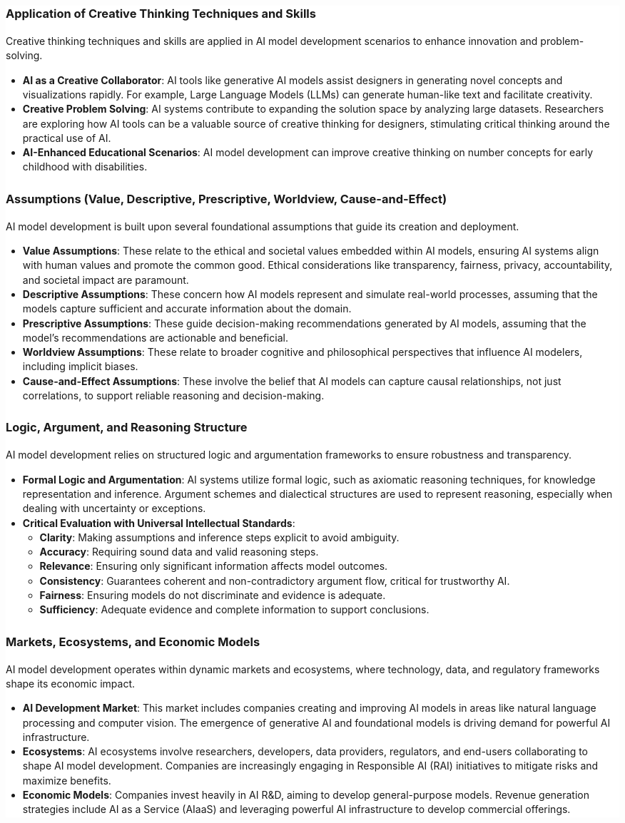 ### Application of Creative Thinking Techniques and Skills
Creative thinking techniques and skills are applied in AI model development scenarios to enhance innovation and problem-solving.

*   **AI as a Creative Collaborator**: AI tools like generative AI models assist designers in generating novel concepts and visualizations rapidly. For example, Large Language Models (LLMs) can generate human-like text and facilitate creativity.
*   **Creative Problem Solving**: AI systems contribute to expanding the solution space by analyzing large datasets. Researchers are exploring how AI tools can be a valuable source of creative thinking for designers, stimulating critical thinking around the practical use of AI.
*   **AI-Enhanced Educational Scenarios**: AI model development can improve creative thinking on number concepts for early childhood with disabilities.

### Assumptions (Value, Descriptive, Prescriptive, Worldview, Cause-and-Effect)
AI model development is built upon several foundational assumptions that guide its creation and deployment.

*   **Value Assumptions**: These relate to the ethical and societal values embedded within AI models, ensuring AI systems align with human values and promote the common good. Ethical considerations like transparency, fairness, privacy, accountability, and societal impact are paramount.
*   **Descriptive Assumptions**: These concern how AI models represent and simulate real-world processes, assuming that the models capture sufficient and accurate information about the domain.
*   **Prescriptive Assumptions**: These guide decision-making recommendations generated by AI models, assuming that the model’s recommendations are actionable and beneficial.
*   **Worldview Assumptions**: These relate to broader cognitive and philosophical perspectives that influence AI modelers, including implicit biases.
*   **Cause-and-Effect Assumptions**: These involve the belief that AI models can capture causal relationships, not just correlations, to support reliable reasoning and decision-making.

### Logic, Argument, and Reasoning Structure
AI model development relies on structured logic and argumentation frameworks to ensure robustness and transparency.

*   **Formal Logic and Argumentation**: AI systems utilize formal logic, such as axiomatic reasoning techniques, for knowledge representation and inference. Argument schemes and dialectical structures are used to represent reasoning, especially when dealing with uncertainty or exceptions.
*   **Critical Evaluation with Universal Intellectual Standards**:
    *   **Clarity**: Making assumptions and inference steps explicit to avoid ambiguity.
    *   **Accuracy**: Requiring sound data and valid reasoning steps.
    *   **Relevance**: Ensuring only significant information affects model outcomes.
    *   **Consistency**: Guarantees coherent and non-contradictory argument flow, critical for trustworthy AI.
    *   **Fairness**: Ensuring models do not discriminate and evidence is adequate.
    *   **Sufficiency**: Adequate evidence and complete information to support conclusions.

### Markets, Ecosystems, and Economic Models
AI model development operates within dynamic markets and ecosystems, where technology, data, and regulatory frameworks shape its economic impact.

*   **AI Development Market**: This market includes companies creating and improving AI models in areas like natural language processing and computer vision. The emergence of generative AI and foundational models is driving demand for powerful AI infrastructure.
*   **Ecosystems**: AI ecosystems involve researchers, developers, data providers, regulators, and end-users collaborating to shape AI model development. Companies are increasingly engaging in Responsible AI (RAI) initiatives to mitigate risks and maximize benefits.
*   **Economic Models**: Companies invest heavily in AI R&D, aiming to develop general-purpose models. Revenue generation strategies include AI as a Service (AIaaS) and leveraging powerful AI infrastructure to develop commercial offerings.
